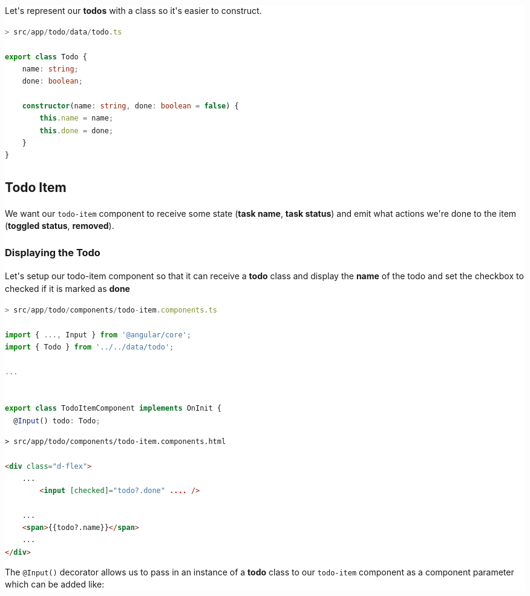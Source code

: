 Let's represent our **todos** with a class so it's easier to construct.

```ts
> src/app/todo/data/todo.ts

export class Todo {
    name: string;
    done: boolean;

    constructor(name: string, done: boolean = false) {
        this.name = name;
        this.done = done;
    }
}
```
## Todo Item

We want our ``todo-item`` component to receive some state (**task name**, **task status**) and emit what actions we're done to the item (**toggled status**, **removed**).

### Displaying the Todo

Let's setup our todo-item component so that it can receive a **todo** class and display the **name** of the todo and set the checkbox to checked if it is marked as **done**
```ts
> src/app/todo/components/todo-item.components.ts

import { ..., Input } from '@angular/core';
import { Todo } from '../../data/todo';

...


export class TodoItemComponent implements OnInit {
  @Input() todo: Todo;

```

```html
> src/app/todo/components/todo-item.components.html

<div class="d-flex">
    ...
        <input [checked]="todo?.done" .... />
  
    ...
    <span>{{todo?.name}}</span>
    ...
</div>
```

The ``@Input()`` decorator allows us to pass in an instance of a **todo** class to our ``todo-item`` component as a component parameter which can be added like:
